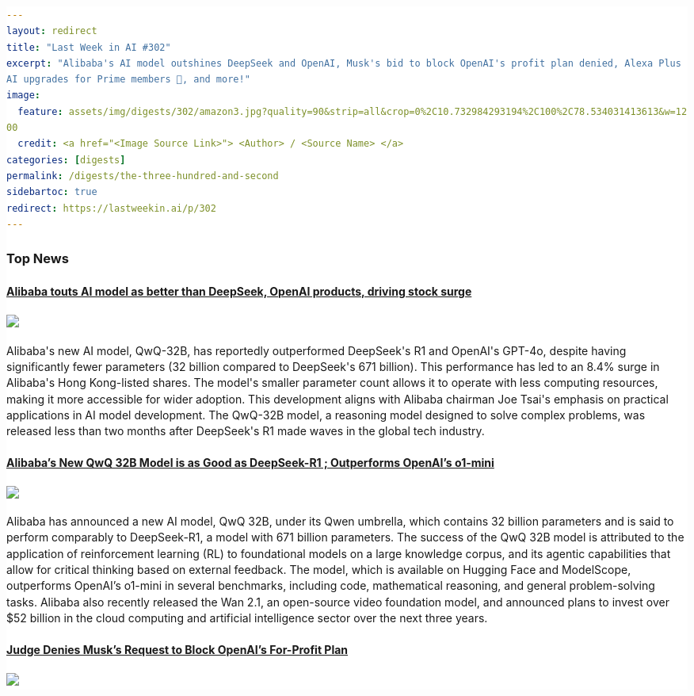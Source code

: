 ```yaml
---
layout: redirect
title: "Last Week in AI #302"
excerpt: "Alibaba's AI model outshines DeepSeek and OpenAI, Musk's bid to block OpenAI's profit plan denied, Alexa Plus AI upgrades for Prime members 🚀, and more!"
image: 
  feature: assets/img/digests/302/amazon3.jpg?quality=90&strip=all&crop=0%2C10.732984293194%2C100%2C78.534031413613&w=1200
  credit: <a href="<Image Source Link>"> <Author> / <Source Name> </a>
categories: [digests]
permalink: /digests/the-three-hundred-and-second
sidebartoc: true
redirect: https://lastweekin.ai/p/302
---
```


### Top News

#### [Alibaba touts AI model as better than DeepSeek, OpenAI products, driving stock surge](https://www.scmp.com/tech/big-tech/article/3301254/alibaba-touts-ai-model-better-deepseek-openai-products-driving-stock-surge)
![](https://cdn.i-scmp.com/sites/default/files/styles/og_image_scmp_generic/public/d8/images/canvas/2025/03/06/703597bb-33df-4df9-bce5-c7257216ccd3_19fbc510.jpg?itok=_LH4MGcW&v=1741238003)

Alibaba's new AI model, QwQ-32B, has reportedly outperformed DeepSeek's R1 and OpenAI's GPT-4o, despite having significantly fewer parameters (32 billion compared to DeepSeek's 671 billion). This performance has led to an 8.4% surge in Alibaba's Hong Kong-listed shares. The model's smaller parameter count allows it to operate with less computing resources, making it more accessible for wider adoption. This development aligns with Alibaba chairman Joe Tsai's emphasis on practical applications in AI model development. The QwQ-32B model, a reasoning model designed to solve complex problems, was released less than two months after DeepSeek's R1 made waves in the global tech industry.

#### [Alibaba’s New QwQ 32B Model is as Good as DeepSeek-R1 ; Outperforms OpenAI’s o1-mini](https://analyticsindiamag.com/ai-news-updates/alibabas-new-qwq-32b-model-is-as-good-as-deepseek-r1-outperforms-openais-o1-mini/)
![](https://analyticsindiamag.com/wp-content/uploads/2023/12/Alibabas-Cloud-Business-Gets-Qwen-ched.jpg)

Alibaba has announced a new AI model, QwQ 32B, under its Qwen umbrella, which contains 32 billion parameters and is said to perform comparably to DeepSeek-R1, a model with 671 billion parameters. The success of the QwQ 32B model is attributed to the application of reinforcement learning (RL) to foundational models on a large knowledge corpus, and its agentic capabilities that allow for critical thinking based on external feedback. The model, which is available on Hugging Face and ModelScope, outperforms OpenAI’s o1-mini in several benchmarks, including code, mathematical reasoning, and general problem-solving tasks. Alibaba also recently released the Wan 2.1, an open-source video foundation model, and announced plans to invest over $52 billion in the cloud computing and artificial intelligence sector over the next three years.


#### [Judge Denies Musk’s Request to Block OpenAI’s For-Profit Plan](https://www.nytimes.com/2025/03/05/technology/elon-musk-openai-profit-lawsuit.html)
![](https://static01.nyt.com/images/2025/03/05/multimedia/05biz-musk-tclz/05biz-musk-tclz-facebookJumbo.jpg)
